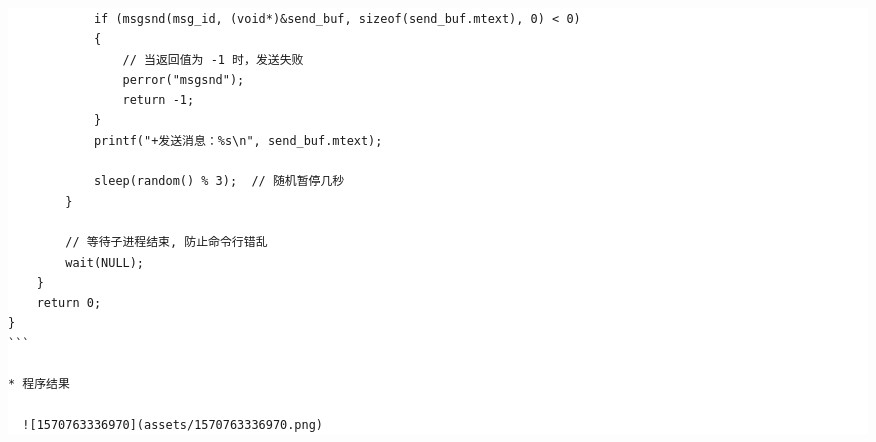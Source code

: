    			if (msgsnd(msg_id, (void*)&send_buf, sizeof(send_buf.mtext), 0) < 0)
    			{
    				// 当返回值为 -1 时，发送失败
    				perror("msgsnd");
    				return -1;
    			}
    			printf("+发送消息：%s\n", send_buf.mtext);
    
    			sleep(random() % 3);  // 随机暂停几秒
    		}
    
    		// 等待子进程结束, 防止命令行错乱
    		wait(NULL);
    	}
    	return 0;
    }
    ```

    * 程序结果

      ![1570763336970](assets/1570763336970.png)
